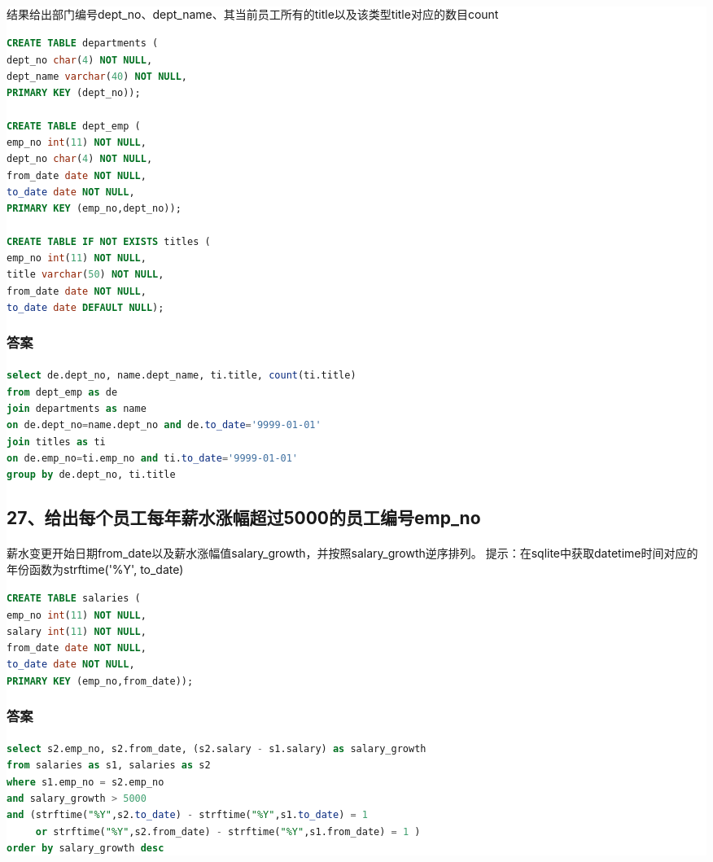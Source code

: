 结果给出部门编号dept_no、dept_name、其当前员工所有的title以及该类型title对应的数目count

```sql
CREATE TABLE departments (
dept_no char(4) NOT NULL,
dept_name varchar(40) NOT NULL,
PRIMARY KEY (dept_no));

CREATE TABLE dept_emp (
emp_no int(11) NOT NULL,
dept_no char(4) NOT NULL,
from_date date NOT NULL,
to_date date NOT NULL,
PRIMARY KEY (emp_no,dept_no));

CREATE TABLE IF NOT EXISTS titles (
emp_no int(11) NOT NULL,
title varchar(50) NOT NULL,
from_date date NOT NULL,
to_date date DEFAULT NULL);
```

### 答案

```sql
select de.dept_no, name.dept_name, ti.title, count(ti.title)
from dept_emp as de
join departments as name
on de.dept_no=name.dept_no and de.to_date='9999-01-01'
join titles as ti
on de.emp_no=ti.emp_no and ti.to_date='9999-01-01'
group by de.dept_no, ti.title
```

## 27、给出每个员工每年薪水涨幅超过5000的员工编号emp_no

薪水变更开始日期from_date以及薪水涨幅值salary_growth，并按照salary_growth逆序排列。
提示：在sqlite中获取datetime时间对应的年份函数为strftime('%Y', to_date)

```sql
CREATE TABLE salaries (
emp_no int(11) NOT NULL,
salary int(11) NOT NULL,
from_date date NOT NULL,
to_date date NOT NULL,
PRIMARY KEY (emp_no,from_date));
```

### 答案

```sql
select s2.emp_no, s2.from_date, (s2.salary - s1.salary) as salary_growth
from salaries as s1, salaries as s2
where s1.emp_no = s2.emp_no 
and salary_growth > 5000
and (strftime("%Y",s2.to_date) - strftime("%Y",s1.to_date) = 1 
     or strftime("%Y",s2.from_date) - strftime("%Y",s1.from_date) = 1 )
order by salary_growth desc
```
